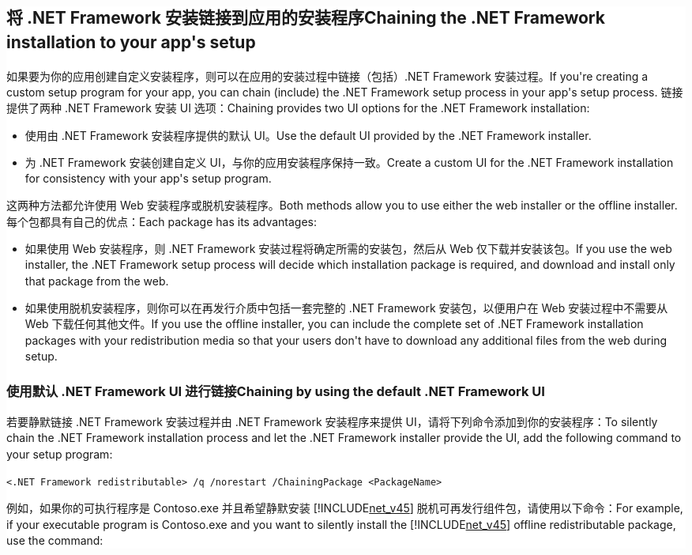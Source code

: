 <a name="chaining"></a> 
## <a name="chaining-the-net-framework-installation-to-your-apps-setup"></a><span data-ttu-id="3b411-309">将 .NET Framework 安装链接到应用的安装程序</span><span class="sxs-lookup"><span data-stu-id="3b411-309">Chaining the .NET Framework installation to your app's setup</span></span>
 <span data-ttu-id="3b411-310">如果要为你的应用创建自定义安装程序，则可以在应用的安装过程中链接（包括）.NET Framework 安装过程。</span><span class="sxs-lookup"><span data-stu-id="3b411-310">If you're creating a custom setup program for your app, you can chain (include) the .NET Framework setup process in your app's setup process.</span></span> <span data-ttu-id="3b411-311">链接提供了两种 .NET Framework 安装 UI 选项：</span><span class="sxs-lookup"><span data-stu-id="3b411-311">Chaining provides two UI options for the .NET Framework installation:</span></span>

- <span data-ttu-id="3b411-312">使用由 .NET Framework 安装程序提供的默认 UI。</span><span class="sxs-lookup"><span data-stu-id="3b411-312">Use the default UI provided by the .NET Framework installer.</span></span>

- <span data-ttu-id="3b411-313">为 .NET Framework 安装创建自定义 UI，与你的应用安装程序保持一致。</span><span class="sxs-lookup"><span data-stu-id="3b411-313">Create a custom UI for the .NET Framework installation for consistency with your app's setup program.</span></span>

 <span data-ttu-id="3b411-314">这两种方法都允许使用 Web 安装程序或脱机安装程序。</span><span class="sxs-lookup"><span data-stu-id="3b411-314">Both methods allow you to use either the web installer or the offline installer.</span></span> <span data-ttu-id="3b411-315">每个包都具有自己的优点：</span><span class="sxs-lookup"><span data-stu-id="3b411-315">Each package has its advantages:</span></span>

- <span data-ttu-id="3b411-316">如果使用 Web 安装程序，则 .NET Framework 安装过程将确定所需的安装包，然后从 Web 仅下载并安装该包。</span><span class="sxs-lookup"><span data-stu-id="3b411-316">If you use the web installer, the .NET Framework setup process will decide which installation package is required, and download and install only that package from the web.</span></span>

- <span data-ttu-id="3b411-317">如果使用脱机安装程序，则你可以在再发行介质中包括一套完整的 .NET Framework 安装包，以便用户在 Web 安装过程中不需要从 Web 下载任何其他文件。</span><span class="sxs-lookup"><span data-stu-id="3b411-317">If you use the offline installer, you can include the complete set of .NET Framework installation packages with your redistribution media so that your users don't have to download any additional files from the web during setup.</span></span>

<a name="chaining_default"></a> 
### <a name="chaining-by-using-the-default-net-framework-ui"></a><span data-ttu-id="3b411-318">使用默认 .NET Framework UI 进行链接</span><span class="sxs-lookup"><span data-stu-id="3b411-318">Chaining by using the default .NET Framework UI</span></span>
 <span data-ttu-id="3b411-319">若要静默链接 .NET Framework 安装过程并由 .NET Framework 安装程序来提供 UI，请将下列命令添加到你的安装程序：</span><span class="sxs-lookup"><span data-stu-id="3b411-319">To silently chain the .NET Framework installation process and let the .NET Framework installer provide the UI, add the following command to your setup program:</span></span>

```
<.NET Framework redistributable> /q /norestart /ChainingPackage <PackageName>
```

 <span data-ttu-id="3b411-320">例如，如果你的可执行程序是 Contoso.exe 并且希望静默安装 [!INCLUDE[net_v45](../../../includes/net-v45-md.md)] 脱机可再发行组件包，请使用以下命令：</span><span class="sxs-lookup"><span data-stu-id="3b411-320">For example, if your executable program is Contoso.exe and you want to silently install the [!INCLUDE[net_v45](../../../includes/net-v45-md.md)] offline redistributable package, use the command:</span></span>
